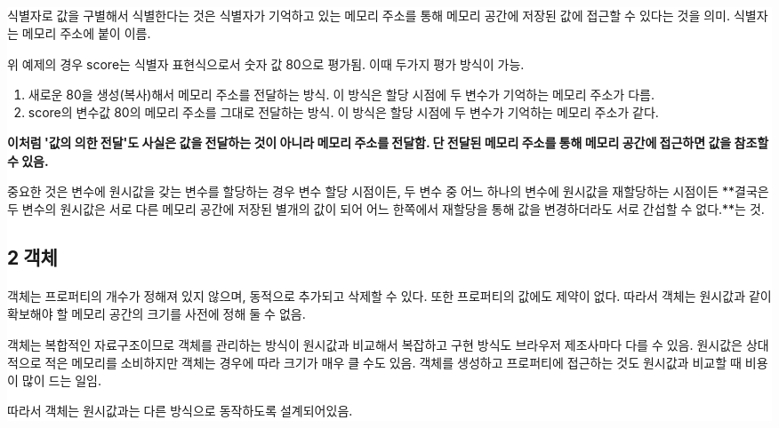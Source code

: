 식별자로 값을 구별해서 식별한다는 것은 식별자가 기억하고 있는 메모리 주소를 통해 메모리 공간에 저장된 값에 접근할 수 있다는 것을 의미. 식별자는 메모리 주소에 붙이 이름.

위 예제의 경우 score는 식별자 표현식으로서 숫자 값 80으로 평가됨. 이때 두가지 평가 방식이 가능.

1. 새로운 80을 생성(복사)해서 메모리 주소를 전달하는 방식. 이 방식은 할당 시점에 두 변수가 기억하는 메모리 주소가 다름.
2. score의 변수값 80의 메모리 주소를 그대로 전달하는 방식. 이 방식은 할당 시점에 두 변수가 기억하는 메모리 주소가 같다.

**이처럼 '값의 의한 전달'도 사실은 값을 전달하는 것이 아니라 메모리 주소를 전달함. 단 전달된 메모리 주소를 통해 메모리 공간에 접근하면 값을 참조할 수 있음.**

중요한 것은 변수에 원시값을 갖는 변수를 할당하는 경우 변수 할당 시점이든, 두 변수 중 어느 하나의 변수에 원시값을 재할당하는 시점이든 **결국은 두 변수의 원시값은 서로 다른 메모리 공간에 저장된 별개의 값이 되어 어느 한쪽에서 재할당을 통해 값을 변경하더라도 서로 간섭할 수 없다.**는 것.

## 2 객체

객체는 프로퍼티의 개수가 정해져 있지 않으며, 동적으로 추가되고 삭제할 수 있다. 또한 프로퍼티의 값에도 제약이 없다. 따라서 객체는 원시값과 같이 확보해야 할 메모리 공간의 크기를 사전에 정해 둘 수 없음.

객체는 복합적인 자료구조이므로 객체를 관리하는 방식이 원시값과 비교해서 복잡하고 구현 방식도 브라우저 제조사마다 다를 수 있음. 원시값은 상대적으로 적은 메모리를 소비하지만 객체는 경우에 따라 크기가 매우 클 수도 있음. 객체를 생성하고 프로퍼티에 접근하는 것도 원시값과 비교할 때 비용이 많이 드는 일임. 

따라서 객체는 원시값과는 다른 방식으로 동작하도록 설계되어있음.







